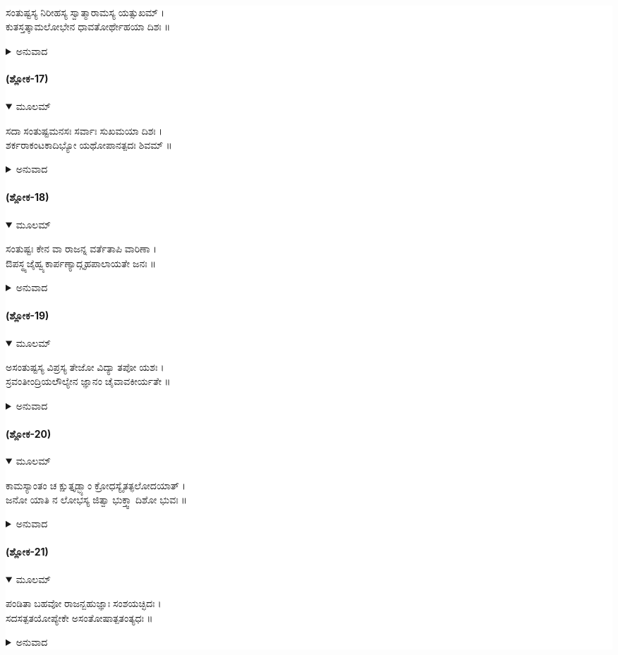 ಸಂತುಷ್ಟಸ್ಯ ನಿರೀಹಸ್ಯ ಸ್ವಾತ್ಮಾರಾಮಸ್ಯ ಯತ್ಸುಖಮ್ ।  
ಕುತಸ್ತತ್ಕಾಮಲೋಭೇನ ಧಾವತೋರ್ಥೇಹಯಾ ದಿಶಃ ॥
</details>

<details><summary>ಅನುವಾದ</summary></details>

#### (ಶ್ಲೋಕ-17)


<details open><summary>ಮೂಲಮ್</summary>

ಸದಾ ಸಂತುಷ್ಟಮನಸಃ ಸರ್ವಾಃ ಸುಖಮಯಾ ದಿಶಃ ।  
ಶರ್ಕರಾಕಂಟಕಾದಿಭ್ಯೋ ಯಥೋಪಾನತ್ಪದಃ ಶಿವಮ್ ॥
</details>

<details><summary>ಅನುವಾದ</summary></details>

#### (ಶ್ಲೋಕ-18)


<details open><summary>ಮೂಲಮ್</summary>

ಸಂತುಷ್ಟಃ ಕೇನ ವಾ ರಾಜನ್ನ ವರ್ತೆತಾಪಿ ವಾರಿಣಾ ।  
ಔಪಸ್ಥ್ಯಜೈಹ್ವ್ಯಕಾರ್ಪಣ್ಯಾದ್ಗೃಹಪಾಲಾಯತೇ ಜನಃ ॥
</details>

<details><summary>ಅನುವಾದ</summary></details>

#### (ಶ್ಲೋಕ-19)


<details open><summary>ಮೂಲಮ್</summary>

ಅಸಂತುಷ್ಟಸ್ಯ ವಿಪ್ರಸ್ಯ ತೇಜೋ ವಿದ್ಯಾ ತಪೋ ಯಶಃ ।  
ಸ್ರವಂತೀಂದ್ರಿಯಲೌಲ್ಯೇನ ಜ್ಞಾನಂ ಚೈವಾವಕೀರ್ಯತೇ ॥
</details>

<details><summary>ಅನುವಾದ</summary></details>

#### (ಶ್ಲೋಕ-20)


<details open><summary>ಮೂಲಮ್</summary>

ಕಾಮಸ್ಯಾಂತಂ ಚ ಕ್ಷುತ್ತೃಡ್ಭ್ಯಾಂ ಕ್ರೋಧಸ್ಯೈತತ್ಫಲೋದಯಾತ್ ।  
ಜನೋ ಯಾತಿ ನ ಲೋಭಸ್ಯ ಜಿತ್ವಾ ಭುಕ್ತ್ವಾ ದಿಶೋ ಭುವಃ ॥
</details>

<details><summary>ಅನುವಾದ</summary></details>

#### (ಶ್ಲೋಕ-21)


<details open><summary>ಮೂಲಮ್</summary>

ಪಂಡಿತಾ ಬಹವೋ ರಾಜನ್ಬಹುಜ್ಞಾಃ ಸಂಶಯಚ್ಛಿದಃ ।  
ಸದಸತ್ಪತಯೋಪ್ಯೇಕೇ ಅಸಂತೋಷಾತ್ಪತಂತ್ಯಧಃ ॥
</details>

<details><summary>ಅನುವಾದ</summary></details>
